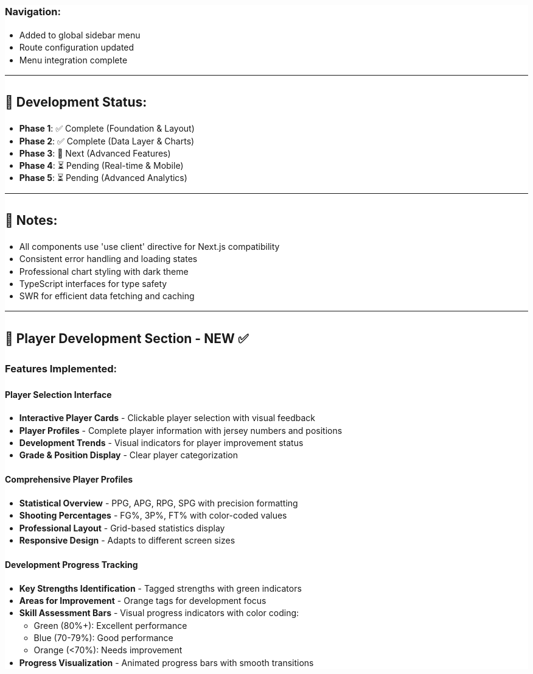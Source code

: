 ### **Navigation:**
- Added to global sidebar menu
- Route configuration updated
- Menu integration complete

---

## 🎯 **Development Status:**
- **Phase 1**: ✅ Complete (Foundation & Layout)
- **Phase 2**: ✅ Complete (Data Layer & Charts)
- **Phase 3**: 🔄 Next (Advanced Features)
- **Phase 4**: ⏳ Pending (Real-time & Mobile)
- **Phase 5**: ⏳ Pending (Advanced Analytics)

---

## 📝 **Notes:**
- All components use 'use client' directive for Next.js compatibility
- Consistent error handling and loading states
- Professional chart styling with dark theme
- TypeScript interfaces for type safety
- SWR for efficient data fetching and caching

---

## 🏀 **Player Development Section** - NEW ✅

### **Features Implemented:**

#### **Player Selection Interface**
- **Interactive Player Cards** - Clickable player selection with visual feedback
- **Player Profiles** - Complete player information with jersey numbers and positions
- **Development Trends** - Visual indicators for player improvement status
- **Grade & Position Display** - Clear player categorization

#### **Comprehensive Player Profiles**
- **Statistical Overview** - PPG, APG, RPG, SPG with precision formatting
- **Shooting Percentages** - FG%, 3P%, FT% with color-coded values
- **Professional Layout** - Grid-based statistics display
- **Responsive Design** - Adapts to different screen sizes

#### **Development Progress Tracking**
- **Key Strengths Identification** - Tagged strengths with green indicators
- **Areas for Improvement** - Orange tags for development focus
- **Skill Assessment Bars** - Visual progress indicators with color coding:
  - Green (80%+): Excellent performance
  - Blue (70-79%): Good performance  
  - Orange (<70%): Needs improvement
- **Progress Visualization** - Animated progress bars with smooth transitions
